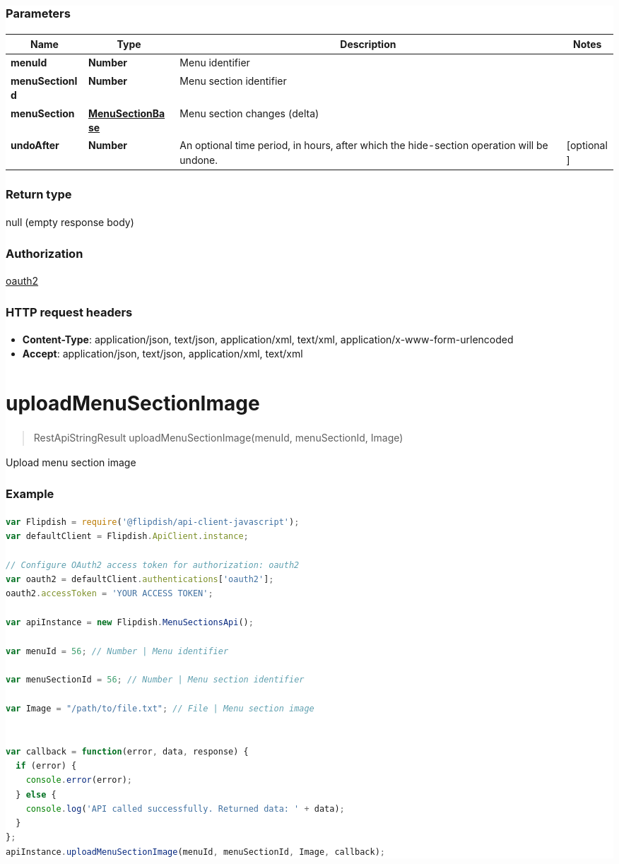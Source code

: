 ### Parameters

Name | Type | Description  | Notes
------------- | ------------- | ------------- | -------------
 **menuId** | **Number**| Menu identifier | 
 **menuSectionId** | **Number**| Menu section identifier | 
 **menuSection** | [**MenuSectionBase**](MenuSectionBase.md)| Menu section changes (delta) | 
 **undoAfter** | **Number**| An optional time period, in hours, after which the hide-section operation will be undone. | [optional] 

### Return type

null (empty response body)

### Authorization

[oauth2](../README.md#oauth2)

### HTTP request headers

 - **Content-Type**: application/json, text/json, application/xml, text/xml, application/x-www-form-urlencoded
 - **Accept**: application/json, text/json, application/xml, text/xml

<a name="uploadMenuSectionImage"></a>
# **uploadMenuSectionImage**
> RestApiStringResult uploadMenuSectionImage(menuId, menuSectionId, Image)

Upload menu section image

### Example
```javascript
var Flipdish = require('@flipdish/api-client-javascript');
var defaultClient = Flipdish.ApiClient.instance;

// Configure OAuth2 access token for authorization: oauth2
var oauth2 = defaultClient.authentications['oauth2'];
oauth2.accessToken = 'YOUR ACCESS TOKEN';

var apiInstance = new Flipdish.MenuSectionsApi();

var menuId = 56; // Number | Menu identifier

var menuSectionId = 56; // Number | Menu section identifier

var Image = "/path/to/file.txt"; // File | Menu section image


var callback = function(error, data, response) {
  if (error) {
    console.error(error);
  } else {
    console.log('API called successfully. Returned data: ' + data);
  }
};
apiInstance.uploadMenuSectionImage(menuId, menuSectionId, Image, callback);
```

